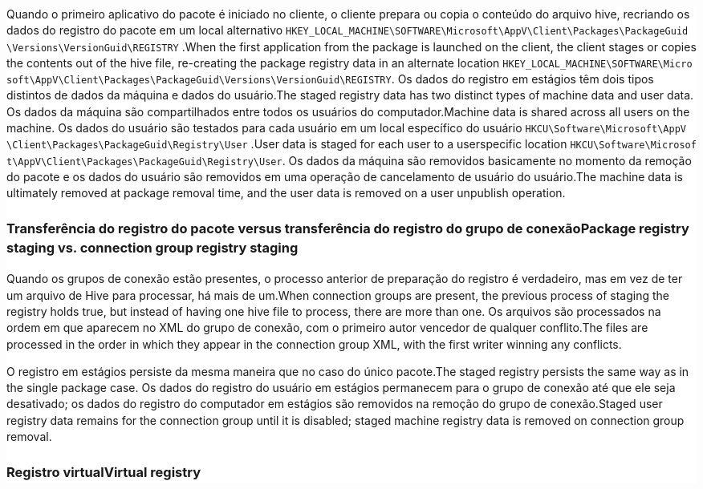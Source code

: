  

<span data-ttu-id="ad9bf-290">Quando o primeiro aplicativo do pacote é iniciado no cliente, o cliente prepara ou copia o conteúdo do arquivo hive, recriando os dados do registro do pacote em um local alternativo `HKEY_LOCAL_MACHINE\SOFTWARE\Microsoft\AppV\Client\Packages\PackageGuid\Versions\VersionGuid\REGISTRY` .</span><span class="sxs-lookup"><span data-stu-id="ad9bf-290">When the first application from the package is launched on the client, the client stages or copies the contents out of the hive file, re-creating the package registry data in an alternate location `HKEY_LOCAL_MACHINE\SOFTWARE\Microsoft\AppV\Client\Packages\PackageGuid\Versions\VersionGuid\REGISTRY`.</span></span> <span data-ttu-id="ad9bf-291">Os dados do registro em estágios têm dois tipos distintos de dados da máquina e dados do usuário.</span><span class="sxs-lookup"><span data-stu-id="ad9bf-291">The staged registry data has two distinct types of machine data and user data.</span></span> <span data-ttu-id="ad9bf-292">Os dados da máquina são compartilhados entre todos os usuários do computador.</span><span class="sxs-lookup"><span data-stu-id="ad9bf-292">Machine data is shared across all users on the machine.</span></span> <span data-ttu-id="ad9bf-293">Os dados do usuário são testados para cada usuário em um local específico do usuário `HKCU\Software\Microsoft\AppV\Client\Packages\PackageGuid\Registry\User` .</span><span class="sxs-lookup"><span data-stu-id="ad9bf-293">User data is staged for each user to a userspecific location `HKCU\Software\Microsoft\AppV\Client\Packages\PackageGuid\Registry\User`.</span></span> <span data-ttu-id="ad9bf-294">Os dados da máquina são removidos basicamente no momento da remoção do pacote e os dados do usuário são removidos em uma operação de cancelamento de usuário do usuário.</span><span class="sxs-lookup"><span data-stu-id="ad9bf-294">The machine data is ultimately removed at package removal time, and the user data is removed on a user unpublish operation.</span></span>

### <span data-ttu-id="ad9bf-295">Transferência do registro do pacote versus transferência do registro do grupo de conexão</span><span class="sxs-lookup"><span data-stu-id="ad9bf-295">Package registry staging vs. connection group registry staging</span></span>

<span data-ttu-id="ad9bf-296">Quando os grupos de conexão estão presentes, o processo anterior de preparação do registro é verdadeiro, mas em vez de ter um arquivo de Hive para processar, há mais de um.</span><span class="sxs-lookup"><span data-stu-id="ad9bf-296">When connection groups are present, the previous process of staging the registry holds true, but instead of having one hive file to process, there are more than one.</span></span> <span data-ttu-id="ad9bf-297">Os arquivos são processados na ordem em que aparecem no XML do grupo de conexão, com o primeiro autor vencedor de qualquer conflito.</span><span class="sxs-lookup"><span data-stu-id="ad9bf-297">The files are processed in the order in which they appear in the connection group XML, with the first writer winning any conflicts.</span></span>

<span data-ttu-id="ad9bf-298">O registro em estágios persiste da mesma maneira que no caso do único pacote.</span><span class="sxs-lookup"><span data-stu-id="ad9bf-298">The staged registry persists the same way as in the single package case.</span></span> <span data-ttu-id="ad9bf-299">Os dados do registro do usuário em estágios permanecem para o grupo de conexão até que ele seja desativado; os dados do registro do computador em estágios são removidos na remoção do grupo de conexão.</span><span class="sxs-lookup"><span data-stu-id="ad9bf-299">Staged user registry data remains for the connection group until it is disabled; staged machine registry data is removed on connection group removal.</span></span>

### <span data-ttu-id="ad9bf-300">Registro virtual</span><span class="sxs-lookup"><span data-stu-id="ad9bf-300">Virtual registry</span></span>
